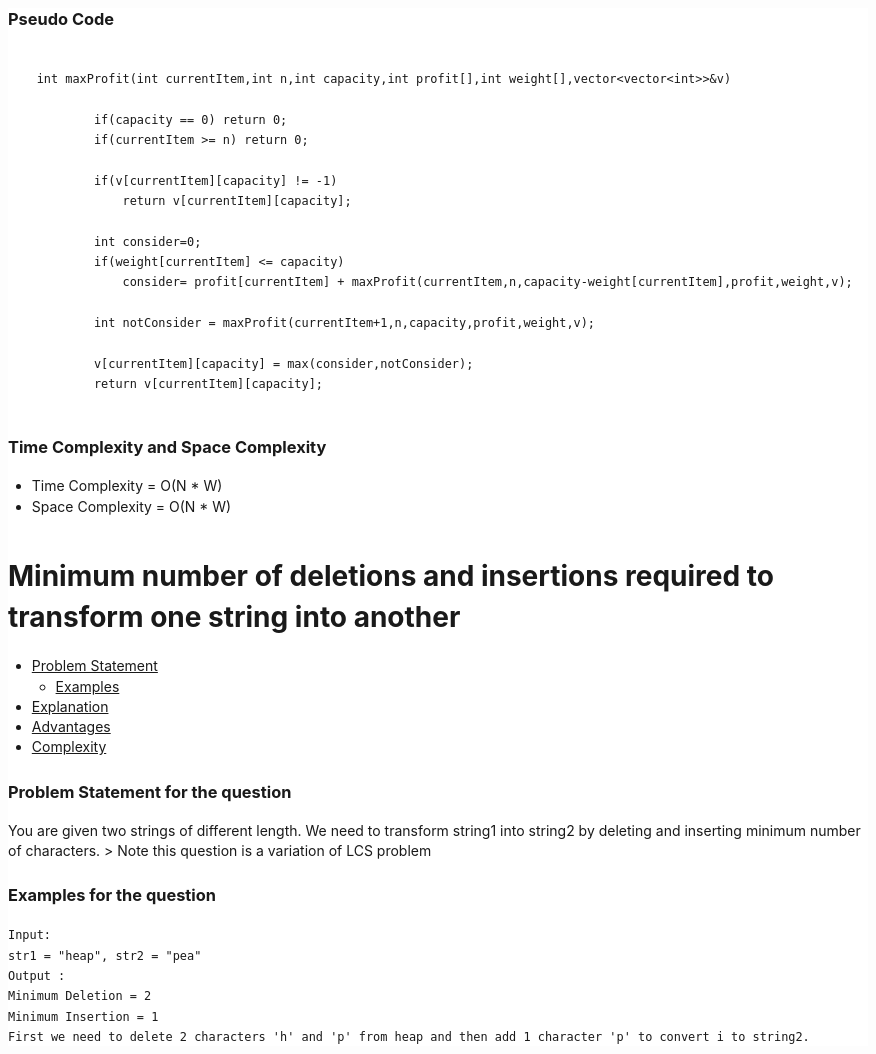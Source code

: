 ### Pseudo Code

```

	int maxProfit(int currentItem,int n,int capacity,int profit[],int weight[],vector<vector<int>>&v)

    		if(capacity == 0) return 0;
    		if(currentItem >= n) return 0;
        
    		if(v[currentItem][capacity] != -1) 
        		return v[currentItem][capacity];
		
    		int consider=0;
    		if(weight[currentItem] <= capacity)
       			consider= profit[currentItem] + maxProfit(currentItem,n,capacity-weight[currentItem],profit,weight,v);
            
    		int notConsider = maxProfit(currentItem+1,n,capacity,profit,weight,v);
    
    		v[currentItem][capacity] = max(consider,notConsider);
    		return v[currentItem][capacity];
		
```


### Time Complexity and Space Complexity

- Time Complexity = O(N * W)
- Space Complexity = O(N * W)


# Minimum number of deletions and insertions required to transform one string into another

- [Problem Statement](#problem-statement-for-the-question)
    - [Examples](#examples-for-the-question)
- [Explanation](#explanation-of-the-question)
- [Advantages](#advantages-of-using-dp )
- [Complexity](#complexity-of-the-question)

### Problem Statement for the question

You are given two strings of different length. We need to transform string1 into string2 by deleting and inserting minimum number of characters.
    > Note this question is a variation of LCS problem
### Examples for the question
```
Input:
str1 = "heap", str2 = "pea" 
Output : 
Minimum Deletion = 2 
Minimum Insertion = 1
First we need to delete 2 characters 'h' and 'p' from heap and then add 1 character 'p' to convert i to string2.
```

